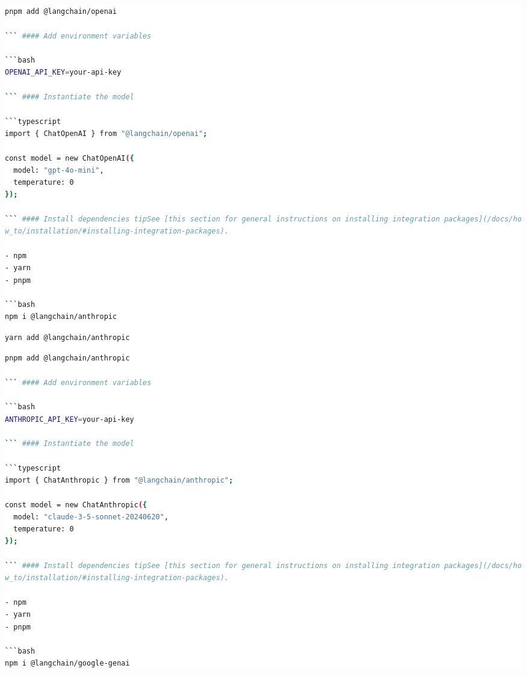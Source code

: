 ```bash
pnpm add @langchain/openai

``` #### Add environment variables

```bash
OPENAI_API_KEY=your-api-key

``` #### Instantiate the model

```typescript
import { ChatOpenAI } from "@langchain/openai";

const model = new ChatOpenAI({
  model: "gpt-4o-mini",
  temperature: 0
});

``` #### Install dependencies tipSee [this section for general instructions on installing integration packages](/docs/how_to/installation/#installing-integration-packages).

- npm
- yarn
- pnpm

```bash
npm i @langchain/anthropic

```

```bash
yarn add @langchain/anthropic

```

```bash
pnpm add @langchain/anthropic

``` #### Add environment variables

```bash
ANTHROPIC_API_KEY=your-api-key

``` #### Instantiate the model

```typescript
import { ChatAnthropic } from "@langchain/anthropic";

const model = new ChatAnthropic({
  model: "claude-3-5-sonnet-20240620",
  temperature: 0
});

``` #### Install dependencies tipSee [this section for general instructions on installing integration packages](/docs/how_to/installation/#installing-integration-packages).

- npm
- yarn
- pnpm

```bash
npm i @langchain/google-genai

```
